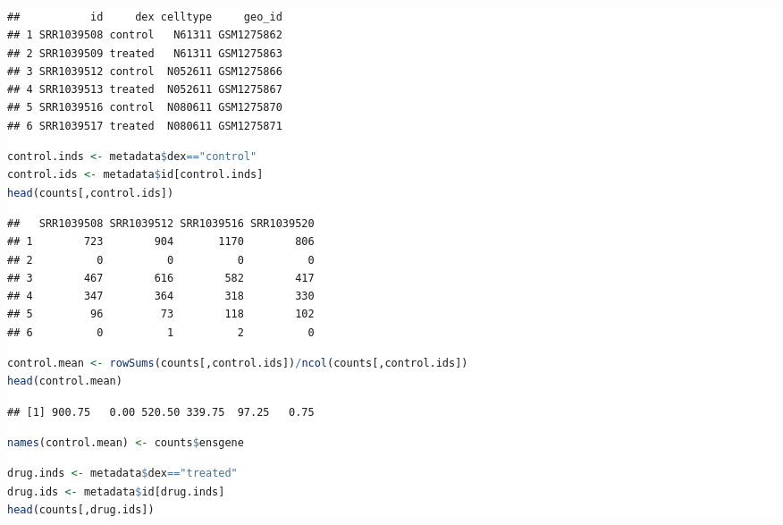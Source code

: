     ##           id     dex celltype     geo_id
    ## 1 SRR1039508 control   N61311 GSM1275862
    ## 2 SRR1039509 treated   N61311 GSM1275863
    ## 3 SRR1039512 control  N052611 GSM1275866
    ## 4 SRR1039513 treated  N052611 GSM1275867
    ## 5 SRR1039516 control  N080611 GSM1275870
    ## 6 SRR1039517 treated  N080611 GSM1275871

``` r
control.inds <- metadata$dex=="control"
control.ids <- metadata$id[control.inds]
head(counts[,control.ids])
```

    ##   SRR1039508 SRR1039512 SRR1039516 SRR1039520
    ## 1        723        904       1170        806
    ## 2          0          0          0          0
    ## 3        467        616        582        417
    ## 4        347        364        318        330
    ## 5         96         73        118        102
    ## 6          0          1          2          0

``` r
control.mean <- rowSums(counts[,control.ids])/ncol(counts[,control.ids])
head(control.mean)
```

    ## [1] 900.75   0.00 520.50 339.75  97.25   0.75

``` r
names(control.mean) <- counts$ensgene
```

``` r
drug.inds <- metadata$dex=="treated"
drug.ids <- metadata$id[drug.inds]
head(counts[,drug.ids])
```
